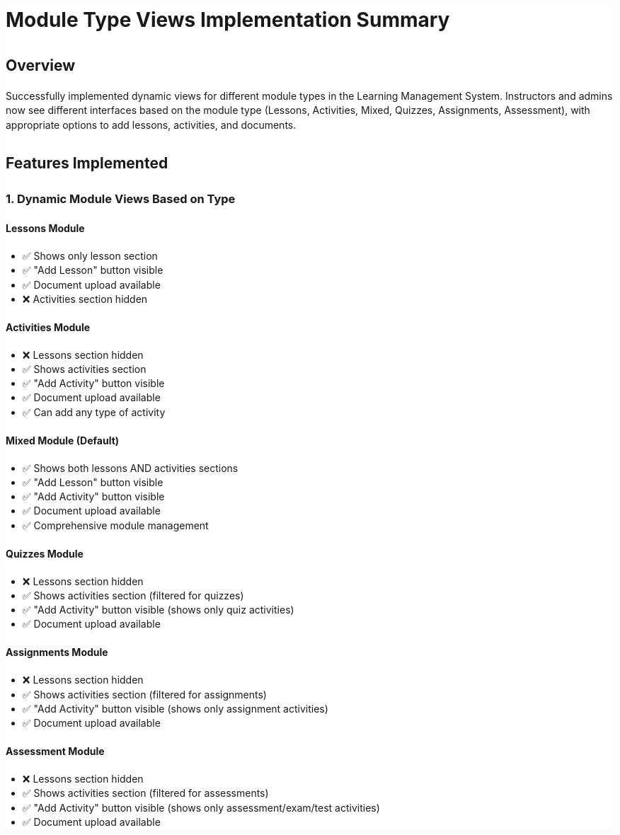# Module Type Views Implementation Summary

## Overview
Successfully implemented dynamic views for different module types in the Learning Management System. Instructors and admins now see different interfaces based on the module type (Lessons, Activities, Mixed, Quizzes, Assignments, Assessment), with appropriate options to add lessons, activities, and documents.

## Features Implemented

### 1. **Dynamic Module Views Based on Type**

#### **Lessons Module**
- ✅ Shows only lesson section
- ✅ "Add Lesson" button visible
- ✅ Document upload available
- ❌ Activities section hidden

#### **Activities Module**
- ❌ Lessons section hidden
- ✅ Shows activities section
- ✅ "Add Activity" button visible
- ✅ Document upload available
- ✅ Can add any type of activity

#### **Mixed Module** (Default)
- ✅ Shows both lessons AND activities sections
- ✅ "Add Lesson" button visible
- ✅ "Add Activity" button visible
- ✅ Document upload available
- ✅ Comprehensive module management

#### **Quizzes Module**
- ❌ Lessons section hidden
- ✅ Shows activities section (filtered for quizzes)
- ✅ "Add Activity" button visible (shows only quiz activities)
- ✅ Document upload available

#### **Assignments Module**
- ❌ Lessons section hidden
- ✅ Shows activities section (filtered for assignments)
- ✅ "Add Activity" button visible (shows only assignment activities)
- ✅ Document upload available

#### **Assessment Module**
- ❌ Lessons section hidden
- ✅ Shows activities section (filtered for assessments)
- ✅ "Add Activity" button visible (shows only assessment/exam/test activities)
- ✅ Document upload available

